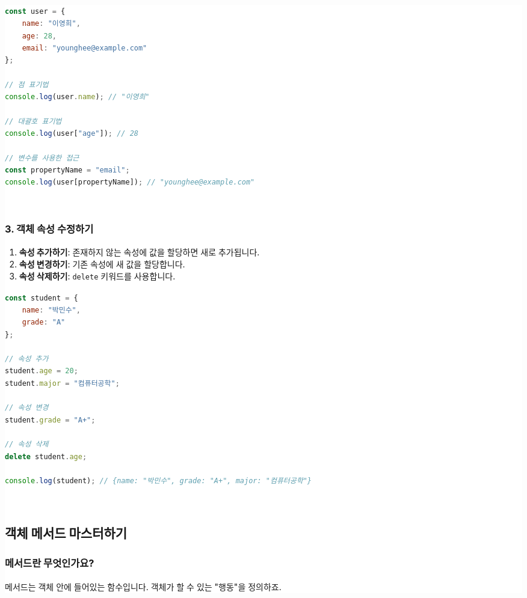 ```javascript
const user = {
    name: "이영희",
    age: 28,
    email: "younghee@example.com"
};

// 점 표기법
console.log(user.name); // "이영희"

// 대괄호 표기법
console.log(user["age"]); // 28

// 변수를 사용한 접근
const propertyName = "email";
console.log(user[propertyName]); // "younghee@example.com"
```

<br>

### 3. 객체 속성 수정하기

1. **속성 추가하기**: 존재하지 않는 속성에 값을 할당하면 새로 추가됩니다.
2. **속성 변경하기**: 기존 속성에 새 값을 할당합니다.
3. **속성 삭제하기**: `delete` 키워드를 사용합니다.

```javascript
const student = {
    name: "박민수",
    grade: "A"
};

// 속성 추가
student.age = 20;
student.major = "컴퓨터공학";

// 속성 변경
student.grade = "A+";

// 속성 삭제
delete student.age;

console.log(student); // {name: "박민수", grade: "A+", major: "컴퓨터공학"}
```


<br>

## 객체 메서드 마스터하기

### 메서드란 무엇인가요?

메서드는 객체 안에 들어있는 함수입니다. 객체가 할 수 있는 "행동"을 정의하죠.
